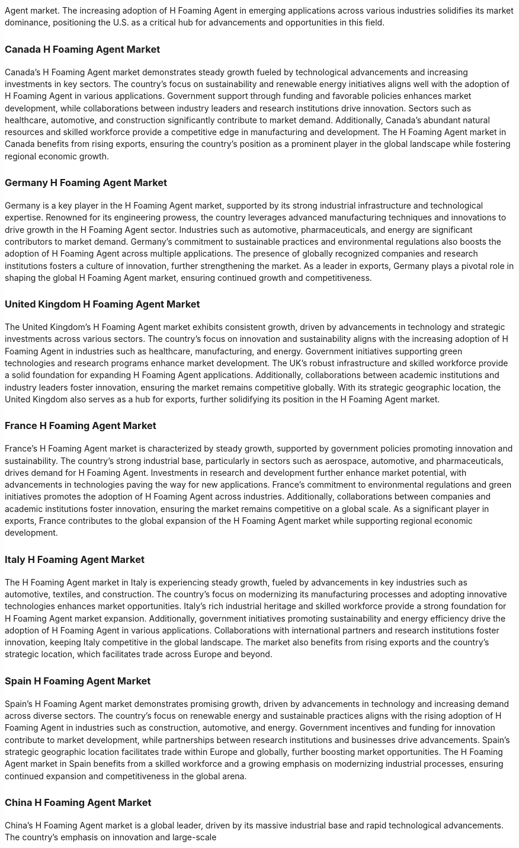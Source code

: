 Agent market. The increasing adoption of H Foaming Agent in emerging applications across various industries solidifies its market dominance, positioning the U.S. as a critical hub for advancements and opportunities in this field.</p><h3>Canada H Foaming Agent Market</h3><p>Canada&rsquo;s H Foaming Agent market demonstrates steady growth fueled by technological advancements and increasing investments in key sectors. The country&rsquo;s focus on sustainability and renewable energy initiatives aligns well with the adoption of H Foaming Agent in various applications. Government support through funding and favorable policies enhances market development, while collaborations between industry leaders and research institutions drive innovation. Sectors such as healthcare, automotive, and construction significantly contribute to market demand. Additionally, Canada&rsquo;s abundant natural resources and skilled workforce provide a competitive edge in manufacturing and development. The H Foaming Agent market in Canada benefits from rising exports, ensuring the country&rsquo;s position as a prominent player in the global landscape while fostering regional economic growth.</p><h3>Germany H Foaming Agent Market</h3><p>Germany is a key player in the H Foaming Agent market, supported by its strong industrial infrastructure and technological expertise. Renowned for its engineering prowess, the country leverages advanced manufacturing techniques and innovations to drive growth in the H Foaming Agent sector. Industries such as automotive, pharmaceuticals, and energy are significant contributors to market demand. Germany&rsquo;s commitment to sustainable practices and environmental regulations also boosts the adoption of H Foaming Agent across multiple applications. The presence of globally recognized companies and research institutions fosters a culture of innovation, further strengthening the market. As a leader in exports, Germany plays a pivotal role in shaping the global H Foaming Agent market, ensuring continued growth and competitiveness.</p><h3>United Kingdom H Foaming Agent Market</h3><p>The United Kingdom&rsquo;s H Foaming Agent market exhibits consistent growth, driven by advancements in technology and strategic investments across various sectors. The country&rsquo;s focus on innovation and sustainability aligns with the increasing adoption of H Foaming Agent in industries such as healthcare, manufacturing, and energy. Government initiatives supporting green technologies and research programs enhance market development. The UK&rsquo;s robust infrastructure and skilled workforce provide a solid foundation for expanding H Foaming Agent applications. Additionally, collaborations between academic institutions and industry leaders foster innovation, ensuring the market remains competitive globally. With its strategic geographic location, the United Kingdom also serves as a hub for exports, further solidifying its position in the H Foaming Agent market.</p><h3>France H Foaming Agent Market</h3><p>France&rsquo;s H Foaming Agent market is characterized by steady growth, supported by government policies promoting innovation and sustainability. The country&rsquo;s strong industrial base, particularly in sectors such as aerospace, automotive, and pharmaceuticals, drives demand for H Foaming Agent. Investments in research and development further enhance market potential, with advancements in technologies paving the way for new applications. France&rsquo;s commitment to environmental regulations and green initiatives promotes the adoption of H Foaming Agent across industries. Additionally, collaborations between companies and academic institutions foster innovation, ensuring the market remains competitive on a global scale. As a significant player in exports, France contributes to the global expansion of the H Foaming Agent market while supporting regional economic development.</p><h3>Italy H Foaming Agent Market</h3><p>The H Foaming Agent market in Italy is experiencing steady growth, fueled by advancements in key industries such as automotive, textiles, and construction. The country&rsquo;s focus on modernizing its manufacturing processes and adopting innovative technologies enhances market opportunities. Italy&rsquo;s rich industrial heritage and skilled workforce provide a strong foundation for H Foaming Agent market expansion. Additionally, government initiatives promoting sustainability and energy efficiency drive the adoption of H Foaming Agent in various applications. Collaborations with international partners and research institutions foster innovation, keeping Italy competitive in the global landscape. The market also benefits from rising exports and the country&rsquo;s strategic location, which facilitates trade across Europe and beyond.</p><h3>Spain H Foaming Agent Market</h3><p>Spain&rsquo;s H Foaming Agent market demonstrates promising growth, driven by advancements in technology and increasing demand across diverse sectors. The country&rsquo;s focus on renewable energy and sustainable practices aligns with the rising adoption of H Foaming Agent in industries such as construction, automotive, and energy. Government incentives and funding for innovation contribute to market development, while partnerships between research institutions and businesses drive advancements. Spain&rsquo;s strategic geographic location facilitates trade within Europe and globally, further boosting market opportunities. The H Foaming Agent market in Spain benefits from a skilled workforce and a growing emphasis on modernizing industrial processes, ensuring continued expansion and competitiveness in the global arena.</p><h3>China H Foaming Agent Market</h3><p>China&rsquo;s H Foaming Agent market is a global leader, driven by its massive industrial base and rapid technological advancements. The country&rsquo;s emphasis on innovation and large-scale